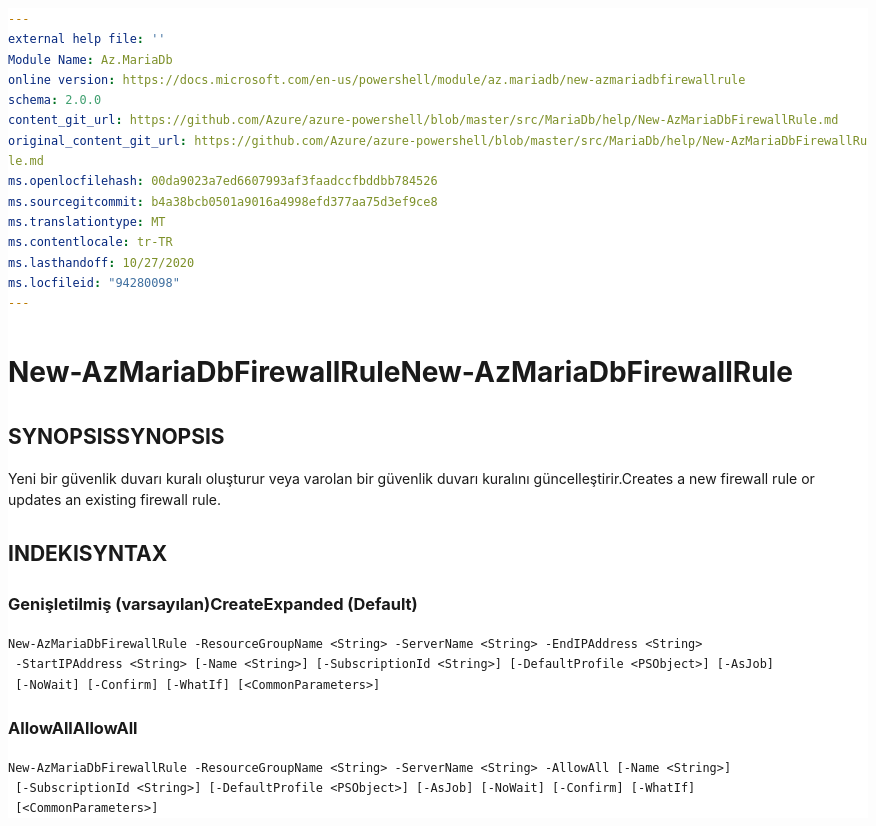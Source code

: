```yaml
---
external help file: ''
Module Name: Az.MariaDb
online version: https://docs.microsoft.com/en-us/powershell/module/az.mariadb/new-azmariadbfirewallrule
schema: 2.0.0
content_git_url: https://github.com/Azure/azure-powershell/blob/master/src/MariaDb/help/New-AzMariaDbFirewallRule.md
original_content_git_url: https://github.com/Azure/azure-powershell/blob/master/src/MariaDb/help/New-AzMariaDbFirewallRule.md
ms.openlocfilehash: 00da9023a7ed6607993af3faadccfbddbb784526
ms.sourcegitcommit: b4a38bcb0501a9016a4998efd377aa75d3ef9ce8
ms.translationtype: MT
ms.contentlocale: tr-TR
ms.lasthandoff: 10/27/2020
ms.locfileid: "94280098"
---
```

# <span data-ttu-id="43c21-101">New-AzMariaDbFirewallRule</span><span class="sxs-lookup"><span data-stu-id="43c21-101">New-AzMariaDbFirewallRule</span></span>

## <span data-ttu-id="43c21-102">SYNOPSIS</span><span class="sxs-lookup"><span data-stu-id="43c21-102">SYNOPSIS</span></span>
<span data-ttu-id="43c21-103">Yeni bir güvenlik duvarı kuralı oluşturur veya varolan bir güvenlik duvarı kuralını güncelleştirir.</span><span class="sxs-lookup"><span data-stu-id="43c21-103">Creates a new firewall rule or updates an existing firewall rule.</span></span>

## <span data-ttu-id="43c21-104">INDEKI</span><span class="sxs-lookup"><span data-stu-id="43c21-104">SYNTAX</span></span>

### <span data-ttu-id="43c21-105">Genişletilmiş (varsayılan)</span><span class="sxs-lookup"><span data-stu-id="43c21-105">CreateExpanded (Default)</span></span>
```
New-AzMariaDbFirewallRule -ResourceGroupName <String> -ServerName <String> -EndIPAddress <String>
 -StartIPAddress <String> [-Name <String>] [-SubscriptionId <String>] [-DefaultProfile <PSObject>] [-AsJob]
 [-NoWait] [-Confirm] [-WhatIf] [<CommonParameters>]
```

### <span data-ttu-id="43c21-106">AllowAll</span><span class="sxs-lookup"><span data-stu-id="43c21-106">AllowAll</span></span>
```
New-AzMariaDbFirewallRule -ResourceGroupName <String> -ServerName <String> -AllowAll [-Name <String>]
 [-SubscriptionId <String>] [-DefaultProfile <PSObject>] [-AsJob] [-NoWait] [-Confirm] [-WhatIf]
 [<CommonParameters>]
```
